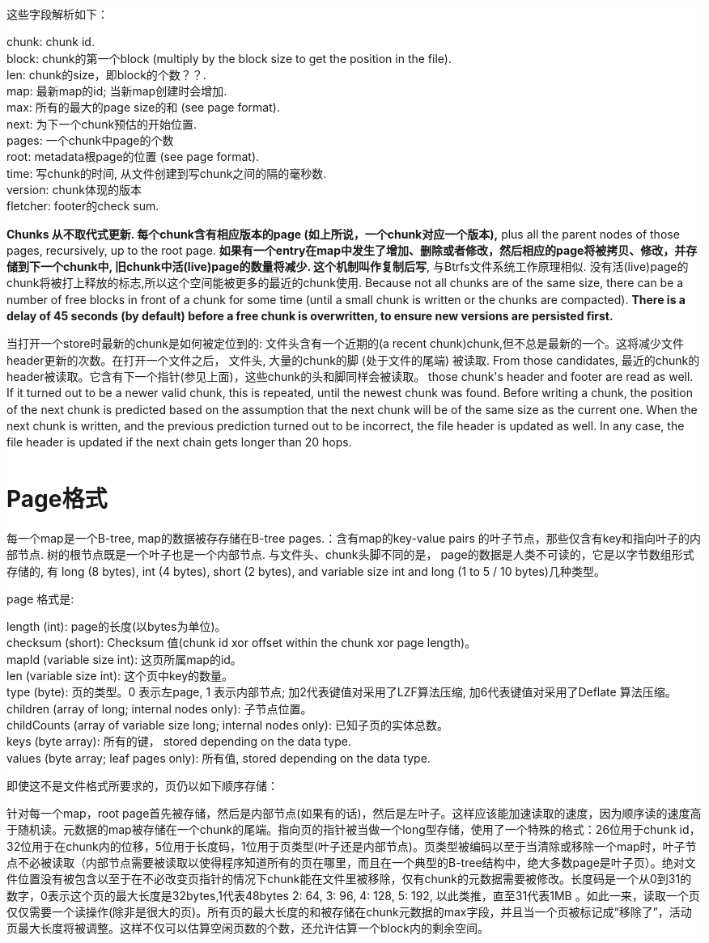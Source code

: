 这些字段解析如下：

chunk: chunk id.  
block: chunk的第一个block (multiply by the block size to get the position in the file).  
len: chunk的size，即block的个数？？.  
map: 最新map的id; 当新map创建时会增加.  
max: 所有的最大的page size的和 (see page format).  
next: 为下一个chunk预估的开始位置.  
pages: 一个chunk中page的个数  
root: metadata根page的位置 (see page format).  
time: 写chunk的时间, 从文件创建到写chunk之间的隔的毫秒数.  
version: chunk体现的版本  
fletcher: footer的check sum.

  
**Chunks 从不取代式更新. 每个chunk含有相应版本的page (如上所说，一个chunk对应一个版本),** plus all the parent nodes of those pages, recursively, up to the root page. **如果有一个entry在map中发生了增加、删除或者修改，然后相应的page将被拷贝、修改，并存储到下一个chunk中, 旧chunk中活(live)page的数量将减少. 这个机制叫作复制后写**, 与Btrfs文件系统工作原理相似. 没有活(live)page的chunk将被打上释放的标志,所以这个空间能被更多的最近的chunk使用. Because not all chunks are of the same size, there can be a number of free blocks in front of a chunk for some time (until a small chunk is written or the chunks are compacted). **There is a delay of 45 seconds (by default) before a free chunk is overwritten, to ensure new versions are persisted first.**

当打开一个store时最新的chunk是如何被定位到的: 文件头含有一个近期的(a recent chunk)chunk,但不总是最新的一个。这将减少文件header更新的次数。在打开一个文件之后， 文件头, 大量的chunk的脚 (处于文件的尾端) 被读取. From those candidates, 最近的chunk的header被读取。它含有下一个指针(参见上面)，这些chunk的头和脚同样会被读取。 those chunk's header and footer are read as well. If it turned out to be a newer valid chunk, this is repeated, until the newest chunk was found. Before writing a chunk, the position of the next chunk is predicted based on the assumption that the next chunk will be of the same size as the current one. When the next chunk is written, and the previous prediction turned out to be incorrect, the file header is updated as well. In any case, the file header is updated if the next chain gets longer than 20 hops.

# Page格式

每一个map是一个B-tree, map的数据被存存储在B-tree pages.：含有map的key-value pairs 的叶子节点，那些仅含有key和指向叶子的内部节点. 树的根节点既是一个叶子也是一个内部节点. 与文件头、chunk头脚不同的是， page的数据是人类不可读的，它是以字节数组形式存储的, 有 long (8 bytes), int (4 bytes), short (2 bytes), and variable size int and long (1 to 5 / 10 bytes)几种类型。

page 格式是:

length (int): page的长度(以bytes为单位)。  
checksum (short): Checksum 值(chunk id  xor  offset within the chunk  xor  page length)。  
mapId (variable size int): 这页所属map的id。  
len (variable size int): 这个页中key的数量。  
type (byte): 页的类型。0 表示左page, 1 表示内部节点; 加2代表键值对采用了LZF算法压缩, 加6代表键值对采用了Deflate 算法压缩。  
children (array of long; internal nodes only): 子节点位置。  
childCounts (array of variable size long; internal nodes only): 已知子页的实体总数。  
keys (byte array): 所有的键， stored depending on the data type.  
values (byte array; leaf pages only): 所有值, stored depending on the data type.

即使这不是文件格式所要求的，页仍以如下顺序存储：

针对每一个map，root page首先被存储，然后是内部节点(如果有的话)，然后是左叶子。这样应该能加速读取的速度，因为顺序读的速度高于随机读。元数据的map被存储在一个chunk的尾端。指向页的指针被当做一个long型存储，使用了一个特殊的格式：26位用于chunk id，32位用于在chunk内的位移，5位用于长度码，1位用于页类型(叶子还是内部节点)。页类型被编码以至于当清除或移除一个map时，叶子节点不必被读取（内部节点需要被读取以使得程序知道所有的页在哪里，而且在一个典型的B-tree结构中，绝大多数page是叶子页）。绝对文件位置没有被包含以至于在不必改变页指针的情况下chunk能在文件里被移除，仅有chunk的元数据需要被修改。长度码是一个从0到31的数字，0表示这个页的最大长度是32bytes,1代表48bytes 2: 64, 3: 96, 4: 128, 5: 192, 以此类推，直至31代表1MB 。如此一来，读取一个页仅仅需要一个读操作(除非是很大的页)。所有页的最大长度的和被存储在chunk元数据的max字段，并且当一个页被标记成“移除了”，活动页最大长度将被调整。这样不仅可以估算空闲页数的个数，还允许估算一个block内的剩余空间。
